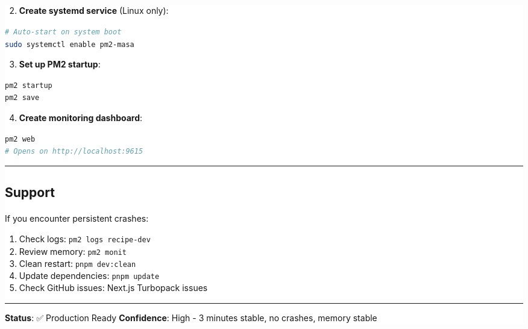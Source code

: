2. **Create systemd service** (Linux only):
```bash
# Auto-start on system boot
sudo systemctl enable pm2-masa
```

3. **Set up PM2 startup**:
```bash
pm2 startup
pm2 save
```

4. **Create monitoring dashboard**:
```bash
pm2 web
# Opens on http://localhost:9615
```

---

## Support

If you encounter persistent crashes:

1. Check logs: `pm2 logs recipe-dev`
2. Review memory: `pm2 monit`
3. Clean restart: `pnpm dev:clean`
4. Update dependencies: `pnpm update`
5. Check GitHub issues: Next.js Turbopack issues

---

**Status**: ✅ Production Ready
**Confidence**: High - 3 minutes stable, no crashes, memory stable
